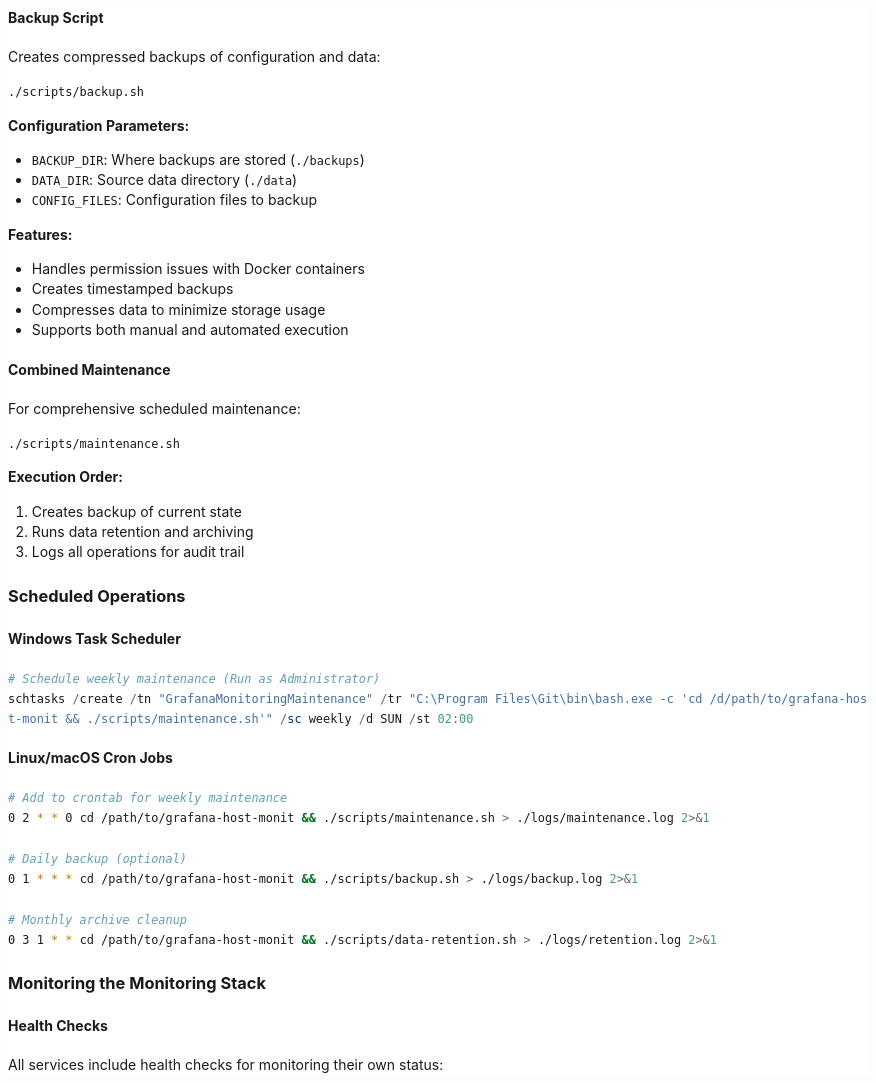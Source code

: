 #### Backup Script
Creates compressed backups of configuration and data:

```bash
./scripts/backup.sh
```

**Configuration Parameters:**
- `BACKUP_DIR`: Where backups are stored (`./backups`)
- `DATA_DIR`: Source data directory (`./data`)
- `CONFIG_FILES`: Configuration files to backup

**Features:**
- Handles permission issues with Docker containers
- Creates timestamped backups
- Compresses data to minimize storage usage
- Supports both manual and automated execution

#### Combined Maintenance
For comprehensive scheduled maintenance:

```bash
./scripts/maintenance.sh
```

**Execution Order:**
1. Creates backup of current state
2. Runs data retention and archiving
3. Logs all operations for audit trail

### Scheduled Operations

#### Windows Task Scheduler
```powershell
# Schedule weekly maintenance (Run as Administrator)
schtasks /create /tn "GrafanaMonitoringMaintenance" /tr "C:\Program Files\Git\bin\bash.exe -c 'cd /d/path/to/grafana-host-monit && ./scripts/maintenance.sh'" /sc weekly /d SUN /st 02:00
```

#### Linux/macOS Cron Jobs
```bash
# Add to crontab for weekly maintenance
0 2 * * 0 cd /path/to/grafana-host-monit && ./scripts/maintenance.sh > ./logs/maintenance.log 2>&1

# Daily backup (optional)
0 1 * * * cd /path/to/grafana-host-monit && ./scripts/backup.sh > ./logs/backup.log 2>&1

# Monthly archive cleanup
0 3 1 * * cd /path/to/grafana-host-monit && ./scripts/data-retention.sh > ./logs/retention.log 2>&1
```

### Monitoring the Monitoring Stack

#### Health Checks
All services include health checks for monitoring their own status:
